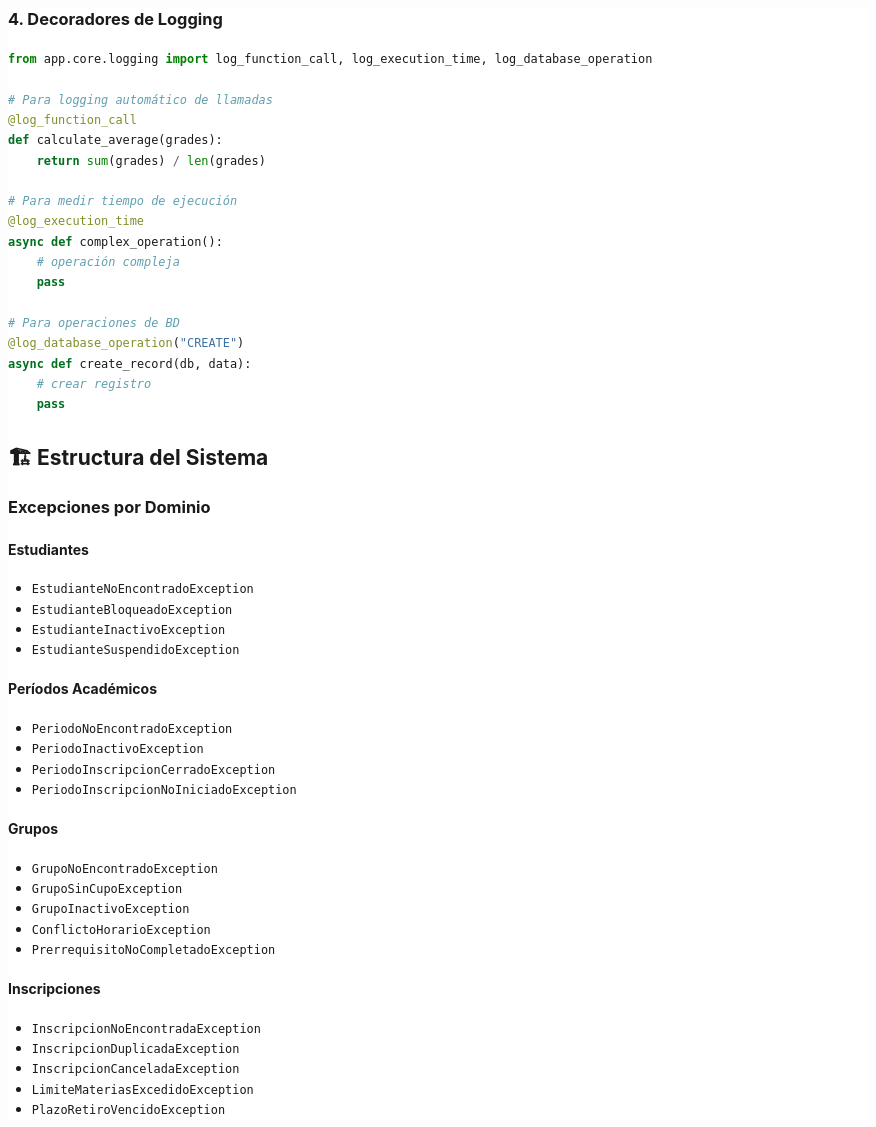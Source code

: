 ### 4. Decoradores de Logging

```python
from app.core.logging import log_function_call, log_execution_time, log_database_operation

# Para logging automático de llamadas
@log_function_call
def calculate_average(grades):
    return sum(grades) / len(grades)

# Para medir tiempo de ejecución
@log_execution_time
async def complex_operation():
    # operación compleja
    pass

# Para operaciones de BD
@log_database_operation("CREATE")
async def create_record(db, data):
    # crear registro
    pass
```

## 🏗️ Estructura del Sistema

### Excepciones por Dominio

#### Estudiantes
- `EstudianteNoEncontradoException`
- `EstudianteBloqueadoException`
- `EstudianteInactivoException`
- `EstudianteSuspendidoException`

#### Períodos Académicos
- `PeriodoNoEncontradoException`
- `PeriodoInactivoException`
- `PeriodoInscripcionCerradoException`
- `PeriodoInscripcionNoIniciadoException`

#### Grupos
- `GrupoNoEncontradoException`
- `GrupoSinCupoException`
- `GrupoInactivoException`
- `ConflictoHorarioException`
- `PrerrequisitoNoCompletadoException`

#### Inscripciones
- `InscripcionNoEncontradaException`
- `InscripcionDuplicadaException`
- `InscripcionCanceladaException`
- `LimiteMateriasExcedidoException`
- `PlazoRetiroVencidoException`

